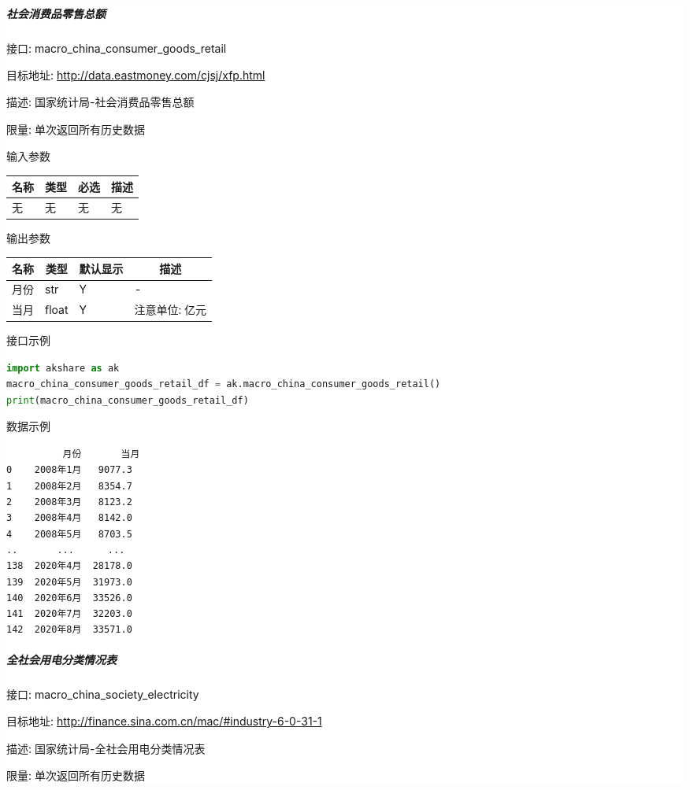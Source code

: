 ##### 社会消费品零售总额

接口: macro_china_consumer_goods_retail

目标地址: http://data.eastmoney.com/cjsj/xfp.html

描述: 国家统计局-社会消费品零售总额

限量: 单次返回所有历史数据

输入参数

| 名称   | 类型 | 必选 | 描述   |
| -------- | ---- | ---- | ---- |
| 无 | 无 | 无 | 无 |

输出参数

| 名称          | 类型 | 默认显示 | 描述           |
| --------------- | ----- | -------- | ---------------- |
| 月份      | str   | Y        | -  |
| 当月      | float   | Y        | 注意单位: 亿元  |

接口示例

```python
import akshare as ak
macro_china_consumer_goods_retail_df = ak.macro_china_consumer_goods_retail()
print(macro_china_consumer_goods_retail_df)
```

数据示例

```
          月份       当月
0    2008年1月   9077.3
1    2008年2月   8354.7
2    2008年3月   8123.2
3    2008年4月   8142.0
4    2008年5月   8703.5
..       ...      ...
138  2020年4月  28178.0
139  2020年5月  31973.0
140  2020年6月  33526.0
141  2020年7月  32203.0
142  2020年8月  33571.0
```

##### 全社会用电分类情况表

接口: macro_china_society_electricity

目标地址: http://finance.sina.com.cn/mac/#industry-6-0-31-1

描述: 国家统计局-全社会用电分类情况表

限量: 单次返回所有历史数据
